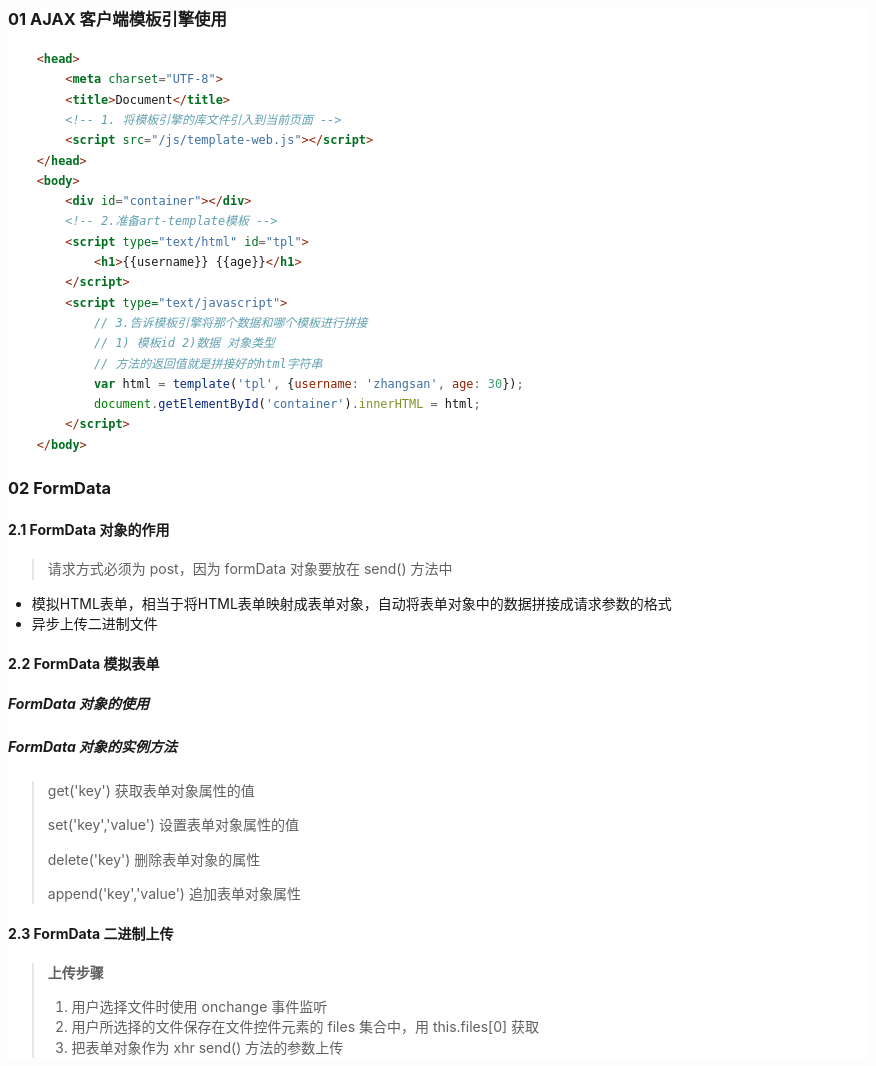 ### 01 AJAX 客户端模板引擎使用

```html
    <head>
        <meta charset="UTF-8">
        <title>Document</title>
        <!-- 1. 将模板引擎的库文件引入到当前页面 -->
        <script src="/js/template-web.js"></script>
    </head>
    <body>
        <div id="container"></div>
        <!-- 2.准备art-template模板 -->
        <script type="text/html" id="tpl">
            <h1>{{username}} {{age}}</h1>
        </script>
        <script type="text/javascript">
            // 3.告诉模板引擎将那个数据和哪个模板进行拼接
            // 1) 模板id 2)数据 对象类型
            // 方法的返回值就是拼接好的html字符串
            var html = template('tpl', {username: 'zhangsan', age: 30});
            document.getElementById('container').innerHTML = html;
        </script>
    </body>
```

### 02 FormData

#### 2.1 FormData 对象的作用

> 请求方式必须为 post，因为 formData 对象要放在 send() 方法中

* 模拟HTML表单，相当于将HTML表单映射成表单对象，自动将表单对象中的数据拼接成请求参数的格式
* 异步上传二进制文件

#### 2.2 FormData 模拟表单

##### FormData 对象的使用

##### FormData 对象的实例方法

> get('key')                        获取表单对象属性的值
>
> set('key','value')            设置表单对象属性的值
>
> delete('key')                   删除表单对象的属性
>
> append('key','value')    追加表单对象属性

#### 2.3 FormData 二进制上传

> **上传步骤**
>
> 1. 用户选择文件时使用 onchange 事件监听
> 2. 用户所选择的文件保存在文件控件元素的 files 集合中，用 this.files[0] 获取
> 3. 把表单对象作为 xhr send() 方法的参数上传
